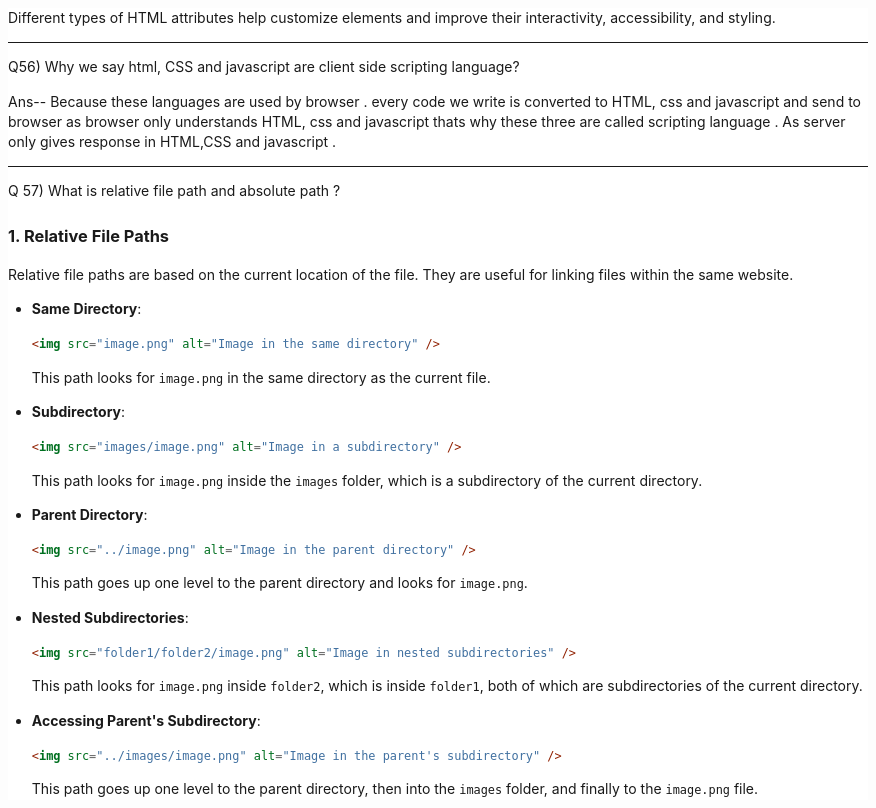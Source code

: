 Different types of HTML attributes help customize elements and improve their interactivity, accessibility, and styling.

---

Q56) Why we say html, CSS and javascript are client side scripting language?

Ans-- Because these languages are used by browser . every code we write is converted to HTML, css and javascript and send to browser as browser only understands HTML, css and javascript thats why these three are called scripting language .
As server only gives response in HTML,CSS and javascript .

---

Q 57) What is relative file path and absolute path ?

### 1. **Relative File Paths**

Relative file paths are based on the current location of the file. They are useful for linking files within the same website.

- **Same Directory**:

  ```html
  <img src="image.png" alt="Image in the same directory" />
  ```

  This path looks for `image.png` in the same directory as the current file.

- **Subdirectory**:

  ```html
  <img src="images/image.png" alt="Image in a subdirectory" />
  ```

  This path looks for `image.png` inside the `images` folder, which is a subdirectory of the current directory.

- **Parent Directory**:

  ```html
  <img src="../image.png" alt="Image in the parent directory" />
  ```

  This path goes up one level to the parent directory and looks for `image.png`.

- **Nested Subdirectories**:

  ```html
  <img src="folder1/folder2/image.png" alt="Image in nested subdirectories" />
  ```

  This path looks for `image.png` inside `folder2`, which is inside `folder1`, both of which are subdirectories of the current directory.

- **Accessing Parent's Subdirectory**:
  ```html
  <img src="../images/image.png" alt="Image in the parent's subdirectory" />
  ```
  This path goes up one level to the parent directory, then into the `images` folder, and finally to the `image.png` file.

